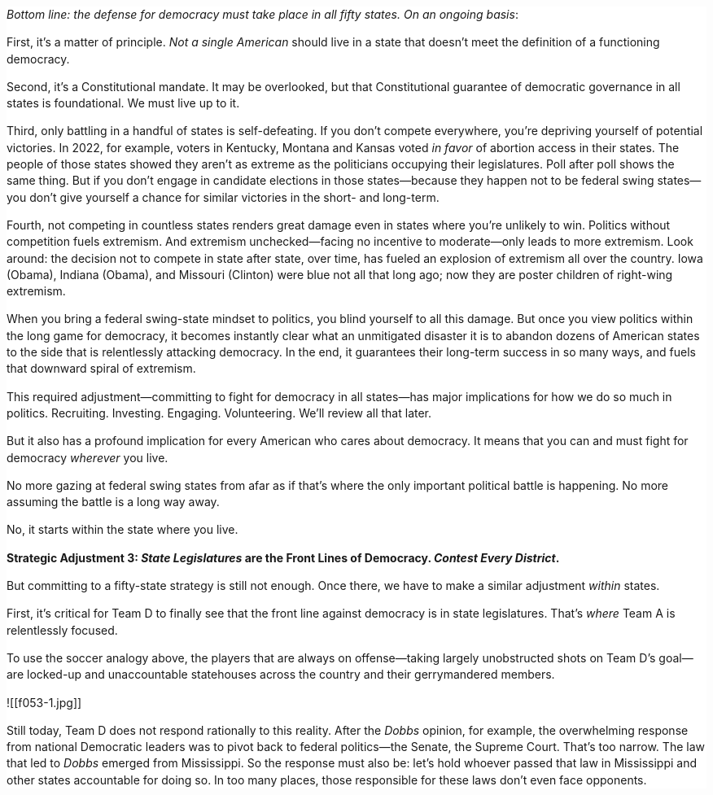 _Bottom line: the defense for democracy must take place in all fifty states. On an ongoing basis_:

First, it’s a matter of principle. _Not a single American_ should live in a state that doesn’t meet the definition of a functioning democracy.

Second, it’s a Constitutional mandate. It may be overlooked, but that Constitutional guarantee of democratic governance in all states is foundational. We must live up to it.

Third, only battling in a handful of states is self-defeating. If you don’t compete everywhere, you’re depriving yourself of potential victories. In 2022, for example, voters in Kentucky, Montana and Kansas voted _in favor_ of abortion access in their states. The people of those states showed they aren’t as extreme as the politicians occupying their legislatures. Poll after poll shows the same thing. But if you don’t engage in candidate elections in those states—because they happen not to be federal swing states—you don’t give yourself a chance for similar victories in the short- and long-term.

Fourth, not competing in countless states renders great damage even in states where you’re unlikely to win. Politics without competition fuels extremism. And extremism unchecked—facing no incentive to moderate—only leads to more extremism. Look around: the decision not to compete in state after state, over time, has fueled an explosion of extremism all over the country. Iowa (Obama), Indiana (Obama), and Missouri (Clinton) were blue not all that long ago; now they are poster children of right-wing extremism.

When you bring a federal swing-state mindset to politics, you blind yourself to all this damage. But once you view politics within the long game for democracy, it becomes instantly clear what an unmitigated disaster it is to abandon dozens of American states to the side that is relentlessly attacking democracy. In the end, it guarantees their long-term success in so many ways, and fuels that downward spiral of extremism.

This required adjustment—committing to fight for democracy in all states—has major implications for how we do so much in politics. Recruiting. Investing. Engaging. Volunteering. We’ll review all that later.

But it also has a profound implication for every American who cares about democracy. It means that you can and must fight for democracy _wherever_ you live.

No more gazing at federal swing states from afar as if that’s where the only important political battle is happening. No more assuming the battle is a long way away.

No, it starts within the state where you live.

**Strategic Adjustment 3: _State Legislatures_ are the Front Lines of Democracy. _Contest Every District_.**

But committing to a fifty-state strategy is still not enough. Once there, we have to make a similar adjustment _within_ states.

First, it’s critical for Team D to finally see that the front line against democracy is in state legislatures. That’s _where_ Team A is relentlessly focused.

To use the soccer analogy above, the players that are always on offense—taking largely unobstructed shots on Team D’s goal—are locked-up and unaccountable statehouses across the country and their gerrymandered members.

![[f053-1.jpg]]

Still today, Team D does not respond rationally to this reality. After the _Dobbs_ opinion, for example, the overwhelming response from national Democratic leaders was to pivot back to federal politics—the Senate, the Supreme Court. That’s too narrow. The law that led to _Dobbs_ emerged from Mississippi. So the response must also be: let’s hold whoever passed that law in Mississippi and other states accountable for doing so. In too many places, those responsible for these laws don’t even face opponents.
